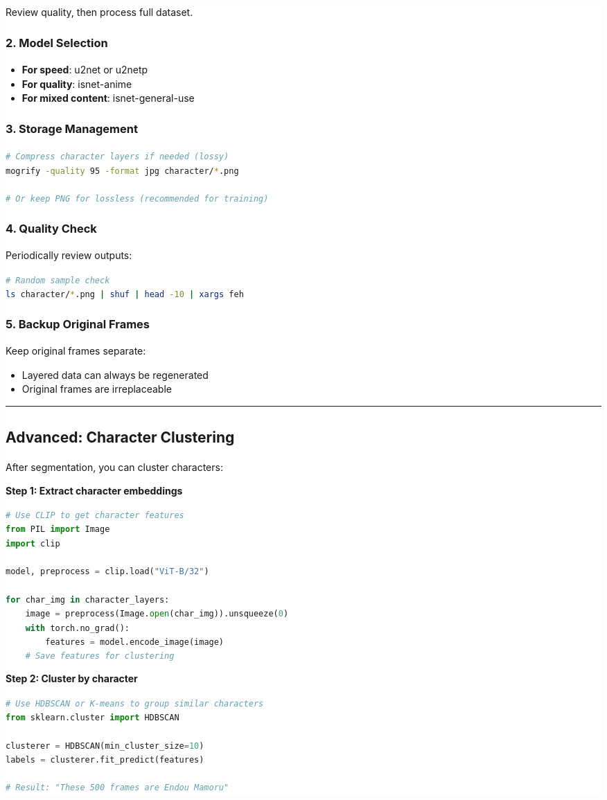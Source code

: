 Review quality, then process full dataset.

### 2. Model Selection

- **For speed**: u2net or u2netp
- **For quality**: isnet-anime
- **For mixed content**: isnet-general-use

### 3. Storage Management

```bash
# Compress character layers if needed (lossy)
mogrify -quality 95 -format jpg character/*.png

# Or keep PNG for lossless (recommended for training)
```

### 4. Quality Check

Periodically review outputs:

```bash
# Random sample check
ls character/*.png | shuf | head -10 | xargs feh
```

### 5. Backup Original Frames

Keep original frames separate:
- Layered data can always be regenerated
- Original frames are irreplaceable

---

## Advanced: Character Clustering

After segmentation, you can cluster characters:

**Step 1: Extract character embeddings**
```python
# Use CLIP to get character features
from PIL import Image
import clip

model, preprocess = clip.load("ViT-B/32")

for char_img in character_layers:
    image = preprocess(Image.open(char_img)).unsqueeze(0)
    with torch.no_grad():
        features = model.encode_image(image)
    # Save features for clustering
```

**Step 2: Cluster by character**
```python
# Use HDBSCAN or K-means to group similar characters
from sklearn.cluster import HDBSCAN

clusterer = HDBSCAN(min_cluster_size=10)
labels = clusterer.fit_predict(features)

# Result: "These 500 frames are Endou Mamoru"
```
